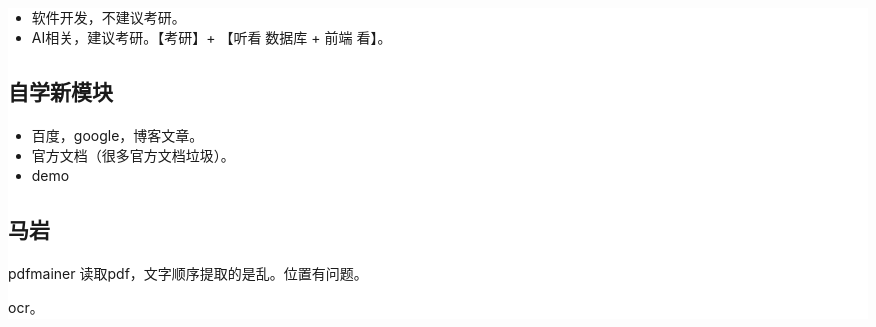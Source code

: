 - 软件开发，不建议考研。
- AI相关，建议考研。【考研】+ 【听看 数据库 + 前端 看】。





## 自学新模块

- 百度，google，博客文章。
- 官方文档（很多官方文档垃圾）。
- demo



## 马岩

pdfmainer 读取pdf，文字顺序提取的是乱。位置有问题。

ocr。




























































